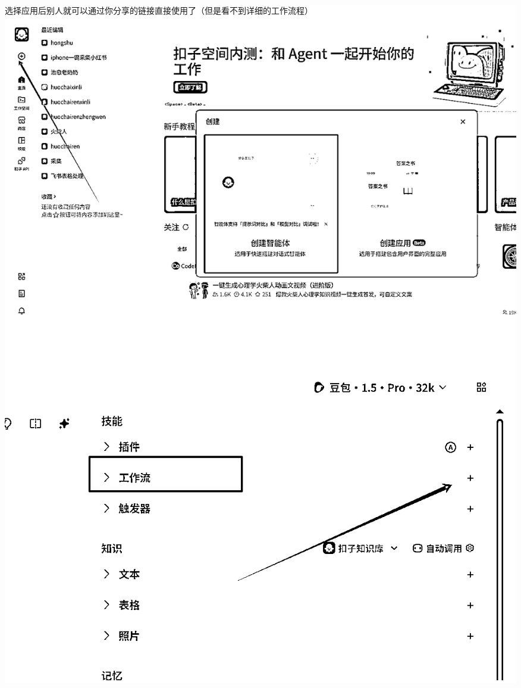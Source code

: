 选择应用后别人就可以通过你分享的链接直接使用了（但是看不到详细的工作流程）

![](img/e8b85a4821a21d902721e69b8ebe323b.png)

![](img/4105842091fb190564af940e2e10d837.png)
